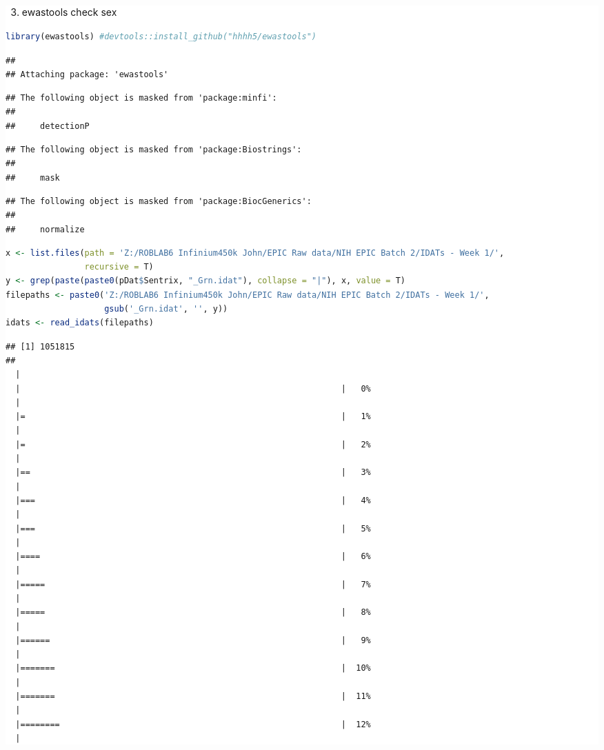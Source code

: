 3. ewastools check sex


```r
library(ewastools) #devtools::install_github("hhhh5/ewastools")
```

```
## 
## Attaching package: 'ewastools'
```

```
## The following object is masked from 'package:minfi':
## 
##     detectionP
```

```
## The following object is masked from 'package:Biostrings':
## 
##     mask
```

```
## The following object is masked from 'package:BiocGenerics':
## 
##     normalize
```

```r
x <- list.files(path = 'Z:/ROBLAB6 Infinium450k John/EPIC Raw data/NIH EPIC Batch 2/IDATs - Week 1/',
                recursive = T)
y <- grep(paste(paste0(pDat$Sentrix, "_Grn.idat"), collapse = "|"), x, value = T)
filepaths <- paste0('Z:/ROBLAB6 Infinium450k John/EPIC Raw data/NIH EPIC Batch 2/IDATs - Week 1/',
                    gsub('_Grn.idat', '', y))
idats <- read_idats(filepaths)
```

```
## [1] 1051815
## 
  |                                                                       
  |                                                                 |   0%
  |                                                                       
  |=                                                                |   1%
  |                                                                       
  |=                                                                |   2%
  |                                                                       
  |==                                                               |   3%
  |                                                                       
  |===                                                              |   4%
  |                                                                       
  |===                                                              |   5%
  |                                                                       
  |====                                                             |   6%
  |                                                                       
  |=====                                                            |   7%
  |                                                                       
  |=====                                                            |   8%
  |                                                                       
  |======                                                           |   9%
  |                                                                       
  |=======                                                          |  10%
  |                                                                       
  |=======                                                          |  11%
  |                                                                       
  |========                                                         |  12%
  |                                                                       
```